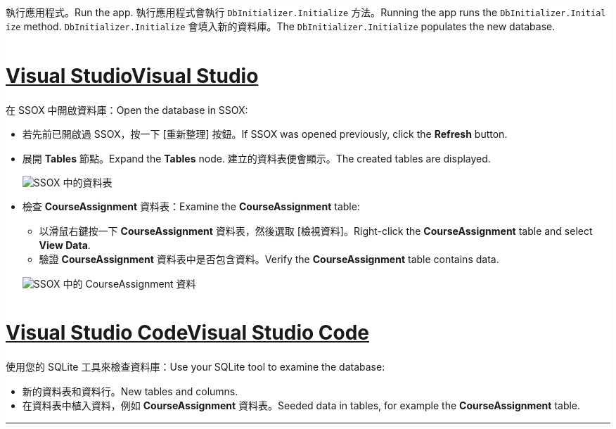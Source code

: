 
<span data-ttu-id="70b58-416">執行應用程式。</span><span class="sxs-lookup"><span data-stu-id="70b58-416">Run the app.</span></span> <span data-ttu-id="70b58-417">執行應用程式會執行 `DbInitializer.Initialize` 方法。</span><span class="sxs-lookup"><span data-stu-id="70b58-417">Running the app runs the `DbInitializer.Initialize` method.</span></span> <span data-ttu-id="70b58-418">`DbInitializer.Initialize` 會填入新的資料庫。</span><span class="sxs-lookup"><span data-stu-id="70b58-418">The `DbInitializer.Initialize` populates the new database.</span></span>

# <a name="visual-studio"></a>[<span data-ttu-id="70b58-419">Visual Studio</span><span class="sxs-lookup"><span data-stu-id="70b58-419">Visual Studio</span></span>](#tab/visual-studio)

<span data-ttu-id="70b58-420">在 SSOX 中開啟資料庫：</span><span class="sxs-lookup"><span data-stu-id="70b58-420">Open the database in SSOX:</span></span>

* <span data-ttu-id="70b58-421">若先前已開啟過 SSOX，按一下 [重新整理] 按鈕。</span><span class="sxs-lookup"><span data-stu-id="70b58-421">If SSOX was opened previously, click the **Refresh** button.</span></span>
* <span data-ttu-id="70b58-422">展開 **Tables** 節點。</span><span class="sxs-lookup"><span data-stu-id="70b58-422">Expand the **Tables** node.</span></span> <span data-ttu-id="70b58-423">建立的資料表便會顯示。</span><span class="sxs-lookup"><span data-stu-id="70b58-423">The created tables are displayed.</span></span>

  ![SSOX 中的資料表](complex-data-model/_static/ssox-tables.png)

* <span data-ttu-id="70b58-425">檢查 **CourseAssignment** 資料表：</span><span class="sxs-lookup"><span data-stu-id="70b58-425">Examine the **CourseAssignment** table:</span></span>

  * <span data-ttu-id="70b58-426">以滑鼠右鍵按一下 **CourseAssignment** 資料表，然後選取 [檢視資料]。</span><span class="sxs-lookup"><span data-stu-id="70b58-426">Right-click the **CourseAssignment** table and select **View Data**.</span></span>
  * <span data-ttu-id="70b58-427">驗證 **CourseAssignment** 資料表中是否包含資料。</span><span class="sxs-lookup"><span data-stu-id="70b58-427">Verify the **CourseAssignment** table contains data.</span></span>

  ![SSOX 中的 CourseAssignment 資料](complex-data-model/_static/ssox-ci-data.png)

# <a name="visual-studio-code"></a>[<span data-ttu-id="70b58-429">Visual Studio Code</span><span class="sxs-lookup"><span data-stu-id="70b58-429">Visual Studio Code</span></span>](#tab/visual-studio-code)

<span data-ttu-id="70b58-430">使用您的 SQLite 工具來檢查資料庫：</span><span class="sxs-lookup"><span data-stu-id="70b58-430">Use your SQLite tool to examine the database:</span></span>

* <span data-ttu-id="70b58-431">新的資料表和資料行。</span><span class="sxs-lookup"><span data-stu-id="70b58-431">New tables and columns.</span></span>
* <span data-ttu-id="70b58-432">在資料表中植入資料，例如 **CourseAssignment** 資料表。</span><span class="sxs-lookup"><span data-stu-id="70b58-432">Seeded data in tables, for example the **CourseAssignment** table.</span></span>

---
